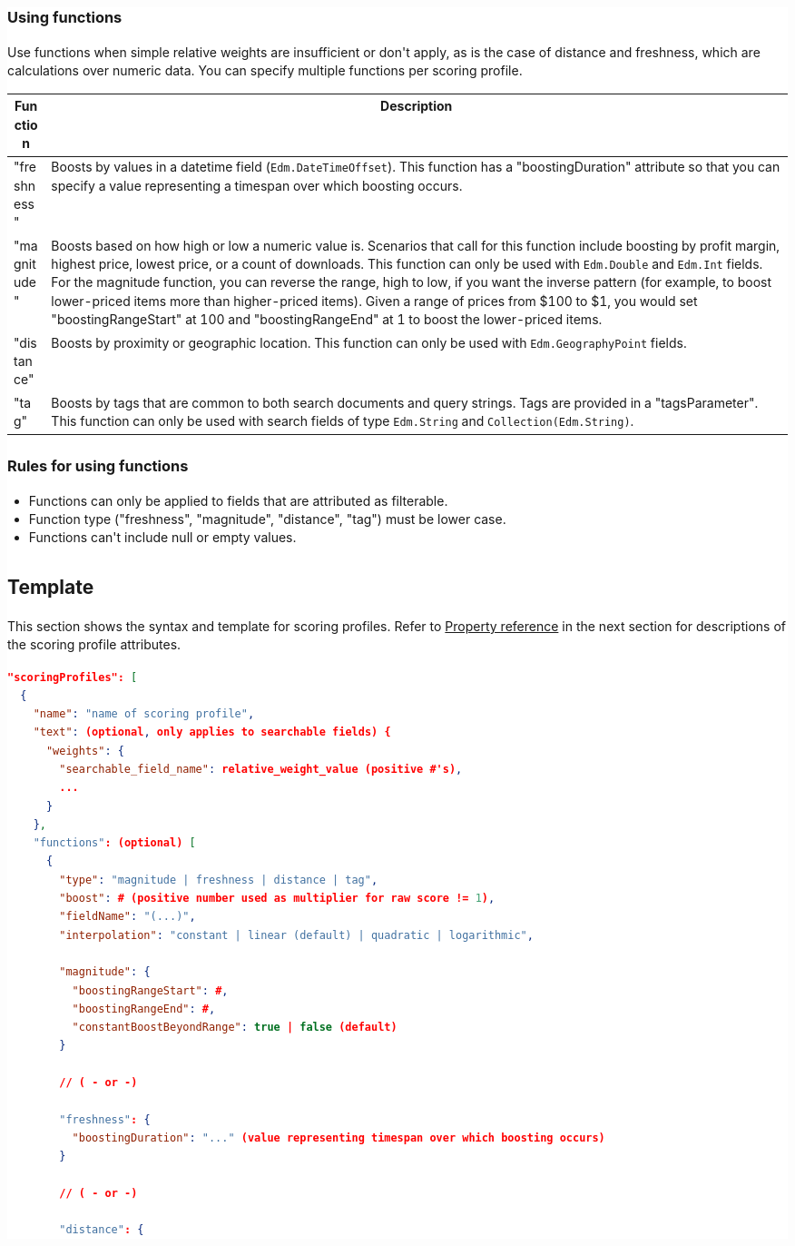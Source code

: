 <a name="functions"></a>

### Using functions

Use functions when simple relative weights are insufficient or don't apply, as is the case of distance and freshness, which are calculations over numeric data. You can specify multiple functions per scoring profile.

| Function | Description |
|-|-|
| "freshness" | Boosts by values in a datetime field (`Edm.DateTimeOffset`). This function has a "boostingDuration" attribute so that you can specify a value representing a timespan over which boosting occurs. | 
| "magnitude" | Boosts based on how high or low a numeric value is. Scenarios that call for this function include boosting by profit margin, highest price, lowest price, or a count of downloads. This function can only be used with `Edm.Double` and `Edm.Int` fields. For the magnitude function, you can reverse the range, high to low, if you want the inverse pattern (for example, to boost lower-priced items more than higher-priced items). Given a range of prices from $100 to $1, you would set "boostingRangeStart" at 100 and "boostingRangeEnd" at 1 to boost the lower-priced items. | 
| "distance"  | Boosts by proximity or geographic location. This function can only be used with `Edm.GeographyPoint` fields. | 
| "tag"  | Boosts by tags that are common to both search documents and query strings. Tags are provided in a "tagsParameter". This function can only be used with search fields of type `Edm.String` and `Collection(Edm.String)`. | 

### Rules for using functions

+ Functions can only be applied to fields that are attributed as filterable.
+ Function type ("freshness", "magnitude", "distance", "tag") must be lower case.
+ Functions can't include null or empty values.

<a name="bkmk_template"></a>

## Template

 This section shows the syntax and template for scoring profiles. Refer to [Property reference](#bkmk_indexref) in the next section for descriptions of the scoring profile attributes.  

```json
"scoringProfiles": [  
  {   
    "name": "name of scoring profile",   
    "text": (optional, only applies to searchable fields) {   
      "weights": {   
        "searchable_field_name": relative_weight_value (positive #'s),   
        ...   
      }   
    },   
    "functions": (optional) [  
      {   
        "type": "magnitude | freshness | distance | tag",   
        "boost": # (positive number used as multiplier for raw score != 1),   
        "fieldName": "(...)",   
        "interpolation": "constant | linear (default) | quadratic | logarithmic",   

        "magnitude": {
          "boostingRangeStart": #,   
          "boostingRangeEnd": #,   
          "constantBoostBeyondRange": true | false (default)
        }  

        // ( - or -)  

        "freshness": {
          "boostingDuration": "..." (value representing timespan over which boosting occurs)   
        }  

        // ( - or -)  

        "distance": {
```